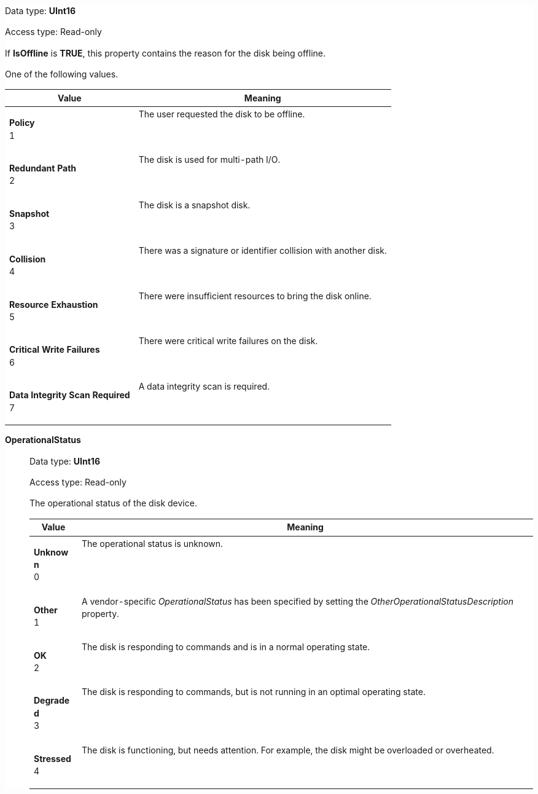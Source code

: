 Data type: **UInt16**
</dt> <dt>

Access type: Read-only
</dt> </dl>

If **IsOffline** is **TRUE**, this property contains the reason for the disk being offline.

One of the following values.



| Value                                                                                                                                                                                                                                                                                                           | Meaning                                                                     |
|-----------------------------------------------------------------------------------------------------------------------------------------------------------------------------------------------------------------------------------------------------------------------------------------------------------------|-----------------------------------------------------------------------------|
| <span id="Policy"></span><span id="policy"></span><span id="POLICY"></span><dl> <dt>**Policy**</dt> <dt>1</dt> </dl>                                                                                         | The user requested the disk to be offline.<br/>                       |
| <span id="Redundant_Path"></span><span id="redundant_path"></span><span id="REDUNDANT_PATH"></span><dl> <dt>**Redundant Path**</dt> <dt>2</dt> </dl>                                                         | The disk is used for multi-path I/O.<br/>                             |
| <span id="Snapshot"></span><span id="snapshot"></span><span id="SNAPSHOT"></span><dl> <dt>**Snapshot**</dt> <dt>3</dt> </dl>                                                                                 | The disk is a snapshot disk.<br/>                                     |
| <span id="Collision"></span><span id="collision"></span><span id="COLLISION"></span><dl> <dt>**Collision**</dt> <dt>4</dt> </dl>                                                                             | There was a signature or identifier collision with another disk.<br/> |
| <span id="Resource_Exhaustion"></span><span id="resource_exhaustion"></span><span id="RESOURCE_EXHAUSTION"></span><dl> <dt>**Resource Exhaustion**</dt> <dt>5</dt> </dl>                                     | There were insufficient resources to bring the disk online.<br/>      |
| <span id="Critical_Write_Failures"></span><span id="critical_write_failures"></span><span id="CRITICAL_WRITE_FAILURES"></span><dl> <dt>**Critical Write Failures**</dt> <dt>6</dt> </dl>                     | There were critical write failures on the disk.<br/>                  |
| <span id="Data_Integrity_Scan_Required"></span><span id="data_integrity_scan_required"></span><span id="DATA_INTEGRITY_SCAN_REQUIRED"></span><dl> <dt>**Data Integrity Scan Required**</dt> <dt>7</dt> </dl> | A data integrity scan is required.<br/>                               |



 

</dd> <dt>

**OperationalStatus**
</dt> <dd> <dl> <dt>

Data type: **UInt16**
</dt> <dt>

Access type: Read-only
</dt> </dl>

The operational status of the disk device.



| Value                                                                                                                                                                                                                                                                                                    | Meaning                                                                                                                                                                               |
|----------------------------------------------------------------------------------------------------------------------------------------------------------------------------------------------------------------------------------------------------------------------------------------------------------|---------------------------------------------------------------------------------------------------------------------------------------------------------------------------------------|
| <span id="Unknown"></span><span id="unknown"></span><span id="UNKNOWN"></span><dl> <dt>**Unknown**</dt> <dt>0</dt> </dl>                                                                              | The operational status is unknown.<br/>                                                                                                                                         |
| <span id="Other"></span><span id="other"></span><span id="OTHER"></span><dl> <dt>**Other**</dt> <dt>1</dt> </dl>                                                                                      | A vendor-specific *OperationalStatus* has been specified by setting the *OtherOperationalStatusDescription* property.<br/>                                                      |
| <span id="OK"></span><span id="ok"></span><dl> <dt>**OK**</dt> <dt>2</dt> </dl>                                                                                                                       | The disk is responding to commands and is in a normal operating state.<br/>                                                                                                     |
| <span id="Degraded"></span><span id="degraded"></span><span id="DEGRADED"></span><dl> <dt>**Degraded**</dt> <dt>3</dt> </dl>                                                                          | The disk is responding to commands, but is not running in an optimal operating state.<br/>                                                                                      |
| <span id="Stressed"></span><span id="stressed"></span><span id="STRESSED"></span><dl> <dt>**Stressed**</dt> <dt>4</dt> </dl>                                                                          | The disk is functioning, but needs attention. For example, the disk might be overloaded or overheated.<br/>                                                                     |